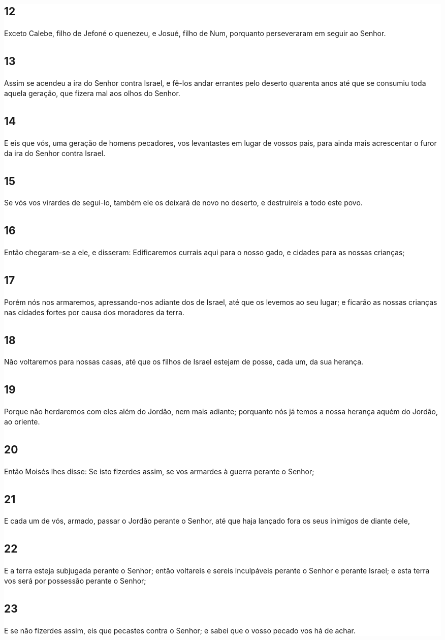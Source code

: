 ## 12
Exceto Calebe, filho de Jefoné o quenezeu, e Josué, filho de Num, porquanto perseveraram em seguir ao Senhor.

## 13
Assim se acendeu a ira do Senhor contra Israel, e fê-los andar errantes pelo deserto quarenta anos até que se consumiu toda aquela geração, que fizera mal aos olhos do Senhor.

## 14
E eis que vós, uma geração de homens pecadores, vos levantastes em lugar de vossos pais, para ainda mais acrescentar o furor da ira do Senhor contra Israel.

## 15
Se vós vos virardes de segui-lo, também ele os deixará de novo no deserto, e destruireis a todo este povo.

## 16
Então chegaram-se a ele, e disseram: Edificaremos currais aqui para o nosso gado, e cidades para as nossas crianças;

## 17
Porém nós nos armaremos, apressando-nos adiante dos de Israel, até que os levemos ao seu lugar; e ficarão as nossas crianças nas cidades fortes por causa dos moradores da terra.

## 18
Não voltaremos para nossas casas, até que os filhos de Israel estejam de posse, cada um, da sua herança.

## 19
Porque não herdaremos com eles além do Jordão, nem mais adiante; porquanto nós já temos a nossa herança aquém do Jordão, ao oriente.

## 20
Então Moisés lhes disse: Se isto fizerdes assim, se vos armardes à guerra perante o Senhor;

## 21
E cada um de vós, armado, passar o Jordão perante o Senhor, até que haja lançado fora os seus inimigos de diante dele,

## 22
E a terra esteja subjugada perante o Senhor; então voltareis e sereis inculpáveis perante o Senhor e perante Israel; e esta terra vos será por possessão perante o Senhor;

## 23
E se não fizerdes assim, eis que pecastes contra o Senhor; e sabei que o vosso pecado vos há de achar.
